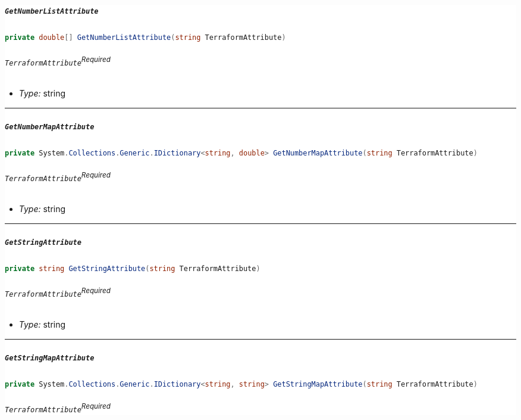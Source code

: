 ##### `GetNumberListAttribute` <a name="GetNumberListAttribute" id="@cdktf/provider-random.bytes.Bytes.getNumberListAttribute"></a>

```csharp
private double[] GetNumberListAttribute(string TerraformAttribute)
```

###### `TerraformAttribute`<sup>Required</sup> <a name="TerraformAttribute" id="@cdktf/provider-random.bytes.Bytes.getNumberListAttribute.parameter.terraformAttribute"></a>

- *Type:* string

---

##### `GetNumberMapAttribute` <a name="GetNumberMapAttribute" id="@cdktf/provider-random.bytes.Bytes.getNumberMapAttribute"></a>

```csharp
private System.Collections.Generic.IDictionary<string, double> GetNumberMapAttribute(string TerraformAttribute)
```

###### `TerraformAttribute`<sup>Required</sup> <a name="TerraformAttribute" id="@cdktf/provider-random.bytes.Bytes.getNumberMapAttribute.parameter.terraformAttribute"></a>

- *Type:* string

---

##### `GetStringAttribute` <a name="GetStringAttribute" id="@cdktf/provider-random.bytes.Bytes.getStringAttribute"></a>

```csharp
private string GetStringAttribute(string TerraformAttribute)
```

###### `TerraformAttribute`<sup>Required</sup> <a name="TerraformAttribute" id="@cdktf/provider-random.bytes.Bytes.getStringAttribute.parameter.terraformAttribute"></a>

- *Type:* string

---

##### `GetStringMapAttribute` <a name="GetStringMapAttribute" id="@cdktf/provider-random.bytes.Bytes.getStringMapAttribute"></a>

```csharp
private System.Collections.Generic.IDictionary<string, string> GetStringMapAttribute(string TerraformAttribute)
```

###### `TerraformAttribute`<sup>Required</sup> <a name="TerraformAttribute" id="@cdktf/provider-random.bytes.Bytes.getStringMapAttribute.parameter.terraformAttribute"></a>

